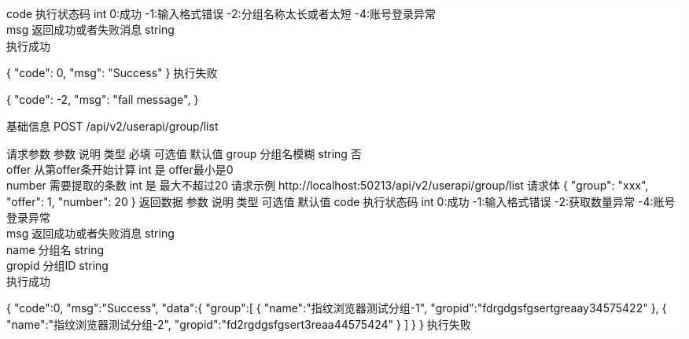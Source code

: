 code	执行状态码	int	0:成功 -1:输入格式错误 -2:分组名称太长或者太短 -4:账号登录异常	
msg	返回成功或者失败消息	string		
执行成功

{
  "code": 0,
  "msg": "Success"
}
执行失败

{
    "code": -2,
    "msg": "fail message",
}


















基础信息
POST /api/v2/userapi/group/list

请求参数
参数	说明	类型	必填	可选值	默认值
group	分组名模糊	string	否		
offer	从第offer条开始计算	int	是	offer最小是0	
number	需要提取的条数	int	是	最大不超过20	
请求示例
http://localhost:50213/api/v2/userapi/group/list
请求体
{
    "group": "xxx",
    "offer": 1,
    "number": 20
}
返回数据
参数	说明	类型	可选值	默认值
code	执行状态码	int	0:成功 -1:输入格式错误 -2:获取数量异常 -4:账号登录异常	
msg	返回成功或者失败消息	string		
name	分组名	string		
gropid	分组ID	string		
执行成功

{
    "code":0,
    "msg":"Success",
    "data":{
        "group":[
            {
                "name":"指纹浏览器测试分组-1",
                "gropid":"fdrgdgsfgsertgreaay34575422"
            },
            {
                "name":"指纹浏览器测试分组-2",
                "gropid":"fd2rgdgsfgsert3reaa44575424"
            }
        ]
    }
}
执行失败
